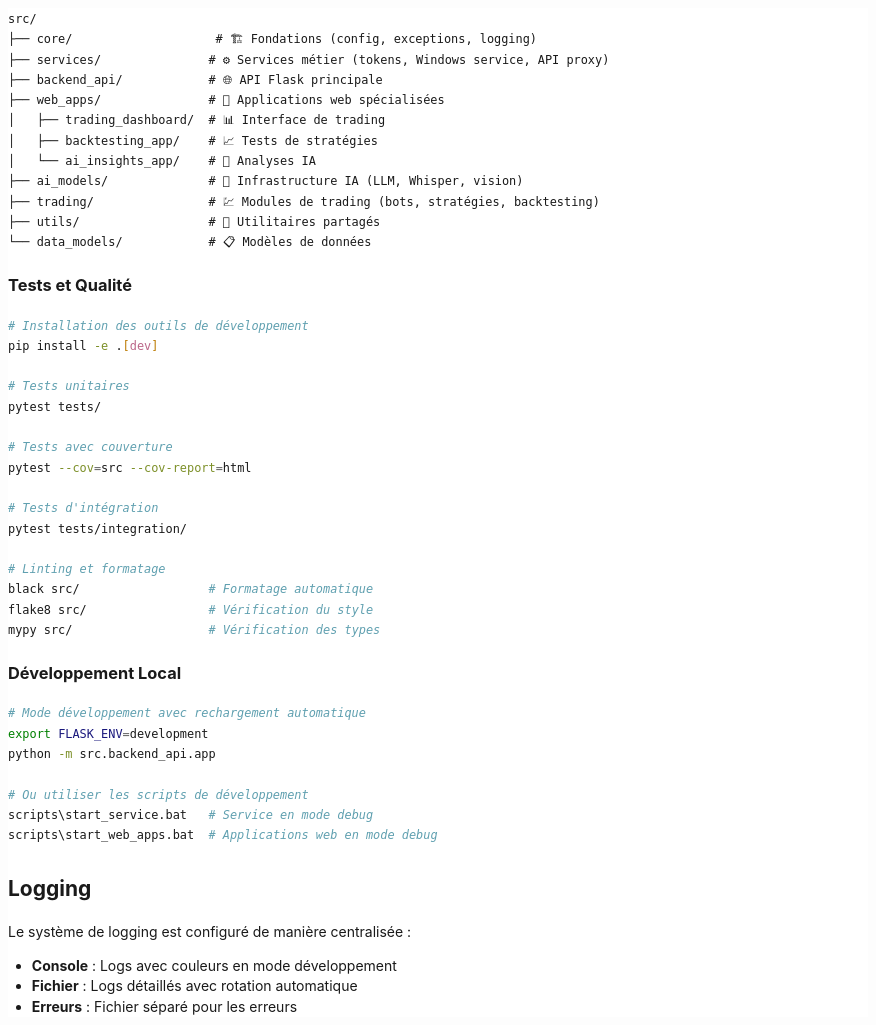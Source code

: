 ```
src/
├── core/                    # 🏗️ Fondations (config, exceptions, logging)
├── services/               # ⚙️ Services métier (tokens, Windows service, API proxy)
├── backend_api/            # 🌐 API Flask principale
├── web_apps/               # 📱 Applications web spécialisées
│   ├── trading_dashboard/  # 📊 Interface de trading
│   ├── backtesting_app/    # 📈 Tests de stratégies
│   └── ai_insights_app/    # 🤖 Analyses IA
├── ai_models/              # 🧠 Infrastructure IA (LLM, Whisper, vision)
├── trading/                # 💹 Modules de trading (bots, stratégies, backtesting)
├── utils/                  # 🔧 Utilitaires partagés
└── data_models/            # 📋 Modèles de données
```

### Tests et Qualité

```bash
# Installation des outils de développement
pip install -e .[dev]

# Tests unitaires
pytest tests/

# Tests avec couverture
pytest --cov=src --cov-report=html

# Tests d'intégration
pytest tests/integration/

# Linting et formatage
black src/                  # Formatage automatique
flake8 src/                 # Vérification du style
mypy src/                   # Vérification des types
```

### Développement Local

```bash
# Mode développement avec rechargement automatique
export FLASK_ENV=development
python -m src.backend_api.app

# Ou utiliser les scripts de développement
scripts\start_service.bat   # Service en mode debug
scripts\start_web_apps.bat  # Applications web en mode debug
```

## Logging

Le système de logging est configuré de manière centralisée :

- **Console** : Logs avec couleurs en mode développement
- **Fichier** : Logs détaillés avec rotation automatique
- **Erreurs** : Fichier séparé pour les erreurs
